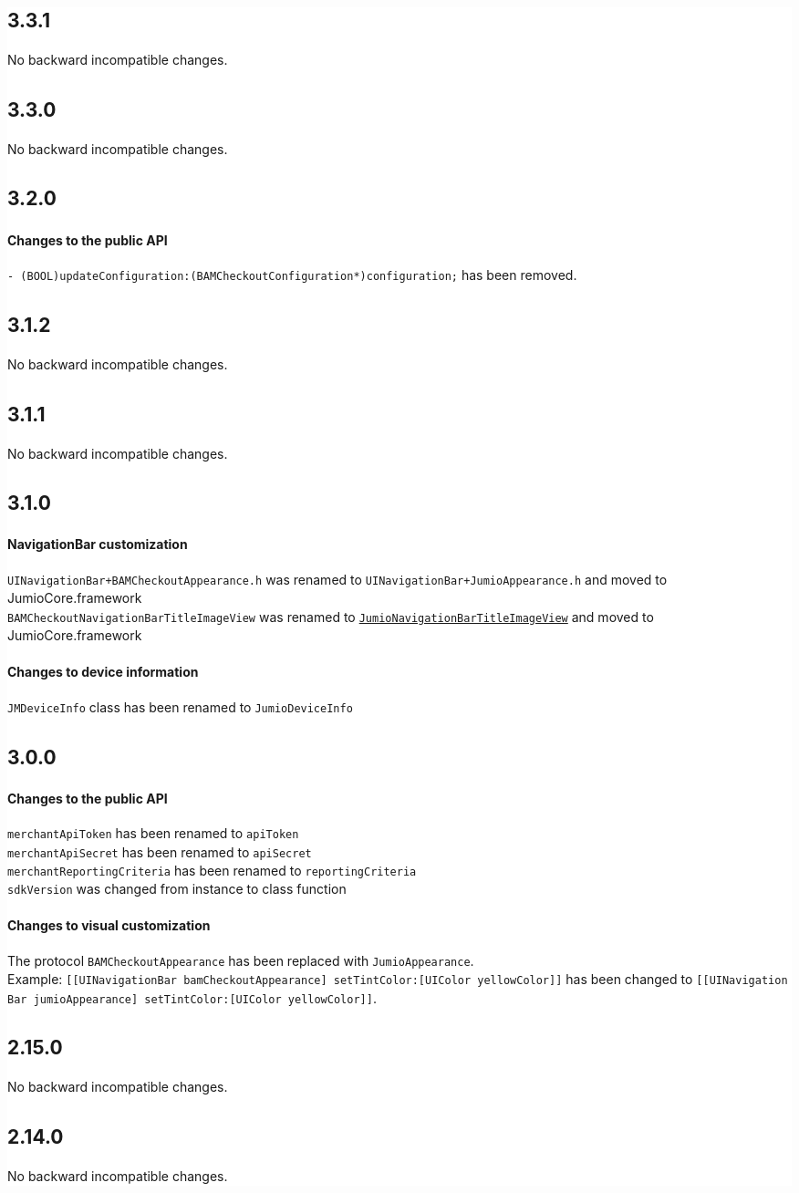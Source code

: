 ## 3.3.1
No backward incompatible changes.

## 3.3.0
No backward incompatible changes.

## 3.2.0

#### Changes to the public API
`- (BOOL)updateConfiguration:(BAMCheckoutConfiguration*)configuration;` has been removed. 

## 3.1.2
No backward incompatible changes.

## 3.1.1
No backward incompatible changes.

## 3.1.0

#### NavigationBar customization
`UINavigationBar+BAMCheckoutAppearance.h` was renamed to `UINavigationBar+JumioAppearance.h` and moved to JumioCore.framework</br>
`BAMCheckoutNavigationBarTitleImageView` was renamed to [`JumioNavigationBarTitleImageView`](https://jumio.github.io/mobile-sdk-ios/BAMCheckout/Classes/JumioNavigationBarTitleImageView.html) and moved to JumioCore.framework


#### Changes to device information
`JMDeviceInfo` class has been renamed to `JumioDeviceInfo`

## 3.0.0

#### Changes to the public API
`merchantApiToken` has been renamed to `apiToken`</br>
`merchantApiSecret` has been renamed to `apiSecret`</br>
`merchantReportingCriteria` has been renamed to `reportingCriteria`</br>
`sdkVersion` was changed from instance to class function

#### Changes to visual customization
 The protocol `BAMCheckoutAppearance` has been replaced with `JumioAppearance`. </br>
 Example: `[[UINavigationBar bamCheckoutAppearance] setTintColor:[UIColor yellowColor]]` has been changed to `[[UINavigationBar jumioAppearance] setTintColor:[UIColor yellowColor]]`.

## 2.15.0
No backward incompatible changes.

## 2.14.0
No backward incompatible changes.
